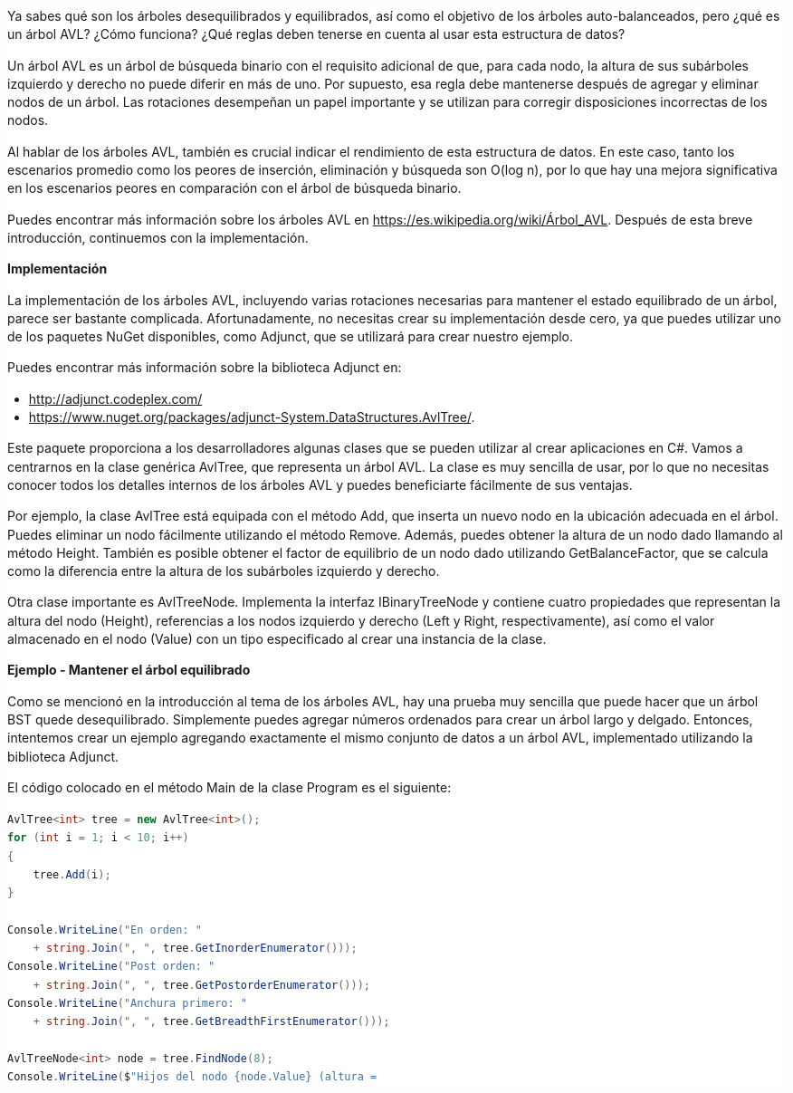 Ya sabes qué son los árboles desequilibrados y equilibrados, así como el objetivo de los árboles auto-balanceados, pero ¿qué es un árbol AVL? ¿Cómo funciona? ¿Qué reglas deben tenerse en cuenta al usar esta estructura de datos?

Un árbol AVL es un árbol de búsqueda binario con el requisito adicional de que, para cada nodo, la altura de sus subárboles izquierdo y derecho no puede diferir en más de uno. Por supuesto, esa regla debe mantenerse después de agregar y eliminar nodos de un árbol. Las rotaciones desempeñan un papel importante y se utilizan para corregir disposiciones incorrectas de los nodos.

Al hablar de los árboles AVL, también es crucial indicar el rendimiento de esta estructura de datos. En este caso, tanto los escenarios promedio como los peores de inserción, eliminación y búsqueda son O(log n), por lo que hay una mejora significativa en los escenarios peores en comparación con el árbol de búsqueda binario.

Puedes encontrar más información sobre los árboles AVL en https://es.wikipedia.org/wiki/Árbol_AVL.
Después de esta breve introducción, continuemos con la implementación.

**Implementación**

La implementación de los árboles AVL, incluyendo varias rotaciones necesarias para mantener el estado equilibrado de un árbol, parece ser bastante complicada. Afortunadamente, no necesitas crear su implementación desde cero, ya que puedes utilizar uno de los paquetes NuGet disponibles, como Adjunct, que se utilizará para crear nuestro ejemplo.

Puedes encontrar más información sobre la biblioteca Adjunct en:

- http://adjunct.codeplex.com/
- https://www.nuget.org/packages/adjunct-System.DataStructures.AvlTree/.
  
Este paquete proporciona a los desarrolladores algunas clases que se pueden utilizar al crear aplicaciones en C#. Vamos a centrarnos en la clase genérica AvlTree, que representa un árbol AVL. La clase es muy sencilla de usar, por lo que no necesitas conocer todos los detalles internos de los árboles AVL y puedes beneficiarte fácilmente de sus ventajas.

Por ejemplo, la clase AvlTree está equipada con el método Add, que inserta un nuevo nodo en la ubicación adecuada en el árbol. Puedes eliminar un nodo fácilmente utilizando el método Remove. Además, puedes obtener la altura de un nodo dado llamando al método Height. También es posible obtener el factor de equilibrio de un nodo dado utilizando GetBalanceFactor, que se calcula como la diferencia entre la altura de los subárboles izquierdo y derecho.

Otra clase importante es AvlTreeNode. Implementa la interfaz IBinaryTreeNode y contiene cuatro propiedades que representan la altura del nodo (Height), referencias a los nodos izquierdo y derecho (Left y Right, respectivamente), así como el valor almacenado en el nodo (Value) con un tipo especificado al crear una instancia de la clase.

**Ejemplo - Mantener el árbol equilibrado**

Como se mencionó en la introducción al tema de los árboles AVL, hay una prueba muy sencilla que puede hacer que un árbol BST quede desequilibrado. Simplemente puedes agregar números ordenados para crear un árbol largo y delgado. Entonces, intentemos crear un ejemplo agregando exactamente el mismo conjunto de datos a un árbol AVL, implementado utilizando la biblioteca Adjunct.

El código colocado en el método Main de la clase Program es el siguiente:

```c#
AvlTree<int> tree = new AvlTree<int>(); 
for (int i = 1; i < 10; i++) 
{ 
    tree.Add(i); 
} 
 
Console.WriteLine("En orden: "  
    + string.Join(", ", tree.GetInorderEnumerator())); 
Console.WriteLine("Post orden: "  
    + string.Join(", ", tree.GetPostorderEnumerator())); 
Console.WriteLine("Anchura primero: "  
    + string.Join(", ", tree.GetBreadthFirstEnumerator())); 
 
AvlTreeNode<int> node = tree.FindNode(8); 
Console.WriteLine($"Hijos del nodo {node.Value} (altura =  
```